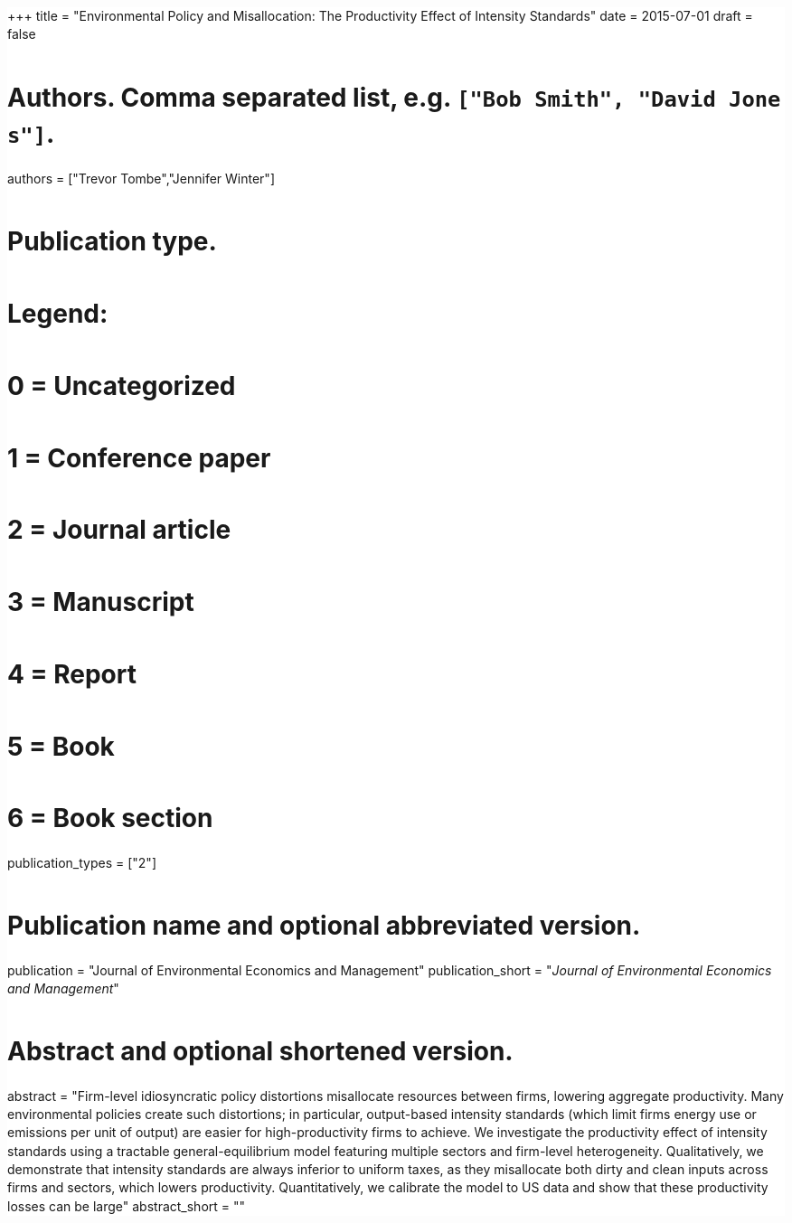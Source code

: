 +++
title = "Environmental Policy and Misallocation: The Productivity Effect of Intensity Standards"
date = 2015-07-01
draft = false

# Authors. Comma separated list, e.g. `["Bob Smith", "David Jones"]`.
authors = ["Trevor Tombe","Jennifer Winter"]

# Publication type.
# Legend:
# 0 = Uncategorized
# 1 = Conference paper
# 2 = Journal article
# 3 = Manuscript
# 4 = Report
# 5 = Book
# 6 = Book section
publication_types = ["2"]

# Publication name and optional abbreviated version.
publication = "Journal of Environmental Economics and Management"
publication_short = "*Journal of Environmental Economics and Management*"

# Abstract and optional shortened version.
abstract = "Firm-level idiosyncratic policy distortions misallocate resources between firms, lowering aggregate productivity. Many environmental policies create such distortions; in particular, output-based intensity standards (which limit firms energy use or emissions per unit of output) are easier for high-productivity firms to achieve. We investigate the productivity effect of intensity standards using a tractable general-equilibrium model featuring multiple sectors and firm-level heterogeneity. Qualitatively, we demonstrate that intensity standards are always inferior to uniform taxes, as they misallocate both dirty and clean inputs across firms and sectors, which lowers productivity. Quantitatively, we calibrate the model to US data and show that these productivity losses can be large"
abstract_short = ""

